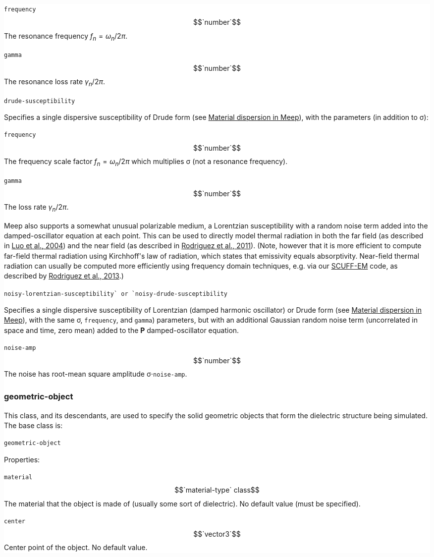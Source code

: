 `frequency` $$`number`$$
The resonance frequency $f_n = \omega_n / 2\pi$.

`gamma` $$`number`$$
The resonance loss rate $\gamma_n / 2\pi$.

```
drude-susceptibility
```

Specifies a single dispersive susceptibility of Drude form (see [Material dispersion in Meep](Materials_in_Meep.md#Dispersion)), with the parameters (in addition to σ):

`frequency` $$`number`$$
The frequency scale factor $f_n = \omega_n / 2\pi$ which multiplies σ (not a resonance frequency).

`gamma` $$`number`$$
The loss rate $\gamma_n / 2\pi$.

Meep also supports a somewhat unusual polarizable medium, a Lorentzian susceptibility with a random noise term added into the damped-oscillator equation at each point. This can be used to directly model thermal radiation in both the far field (as described in [Luo et al., 2004](http://journals.aps.org/prl/abstract/10.1103/PhysRevLett.93.213905)) and the near field (as described in [Rodriguez et al., 2011](http://math.mit.edu/~stevenj/papers/RodriguezIl11.pdf)). (Note, however that it is more efficient to compute far-field thermal radiation using Kirchhoff's law of radiation, which states that emissivity equals absorptivity. Near-field thermal radiation can usually be computed more efficiently using frequency domain techniques, e.g. via our [SCUFF-EM](http://homerreid.dyndns.org/scuff-EM/) code, as described by [Rodriguez et al., 2013](http://math.mit.edu/~stevenj/papers/RodriguezRe13-heat.pdf).)

```
noisy-lorentzian-susceptibility` or `noisy-drude-susceptibility
```

Specifies a single dispersive susceptibility of Lorentzian (damped harmonic oscillator) or Drude form (see [Material dispersion in Meep](Materials_in_Meep.md#Dispersion)), with the same σ, `frequency`, and `gamma`) parameters, but with an additional Gaussian random noise term (uncorrelated in space and time, zero mean) added to the **P** damped-oscillator equation.

`noise-amp` $$`number`$$
The noise has root-mean square amplitude σ⋅`noise-amp`.

### geometric-object

This class, and its descendants, are used to specify the solid geometric objects that form the dielectric structure being simulated. The base class is:

```
geometric-object
```

Properties:

`material` $$`material-type` class$$
The material that the object is made of (usually some sort of dielectric). No default value (must be specified).

`center` $$`vector3`$$
Center point of the object. No default value.
